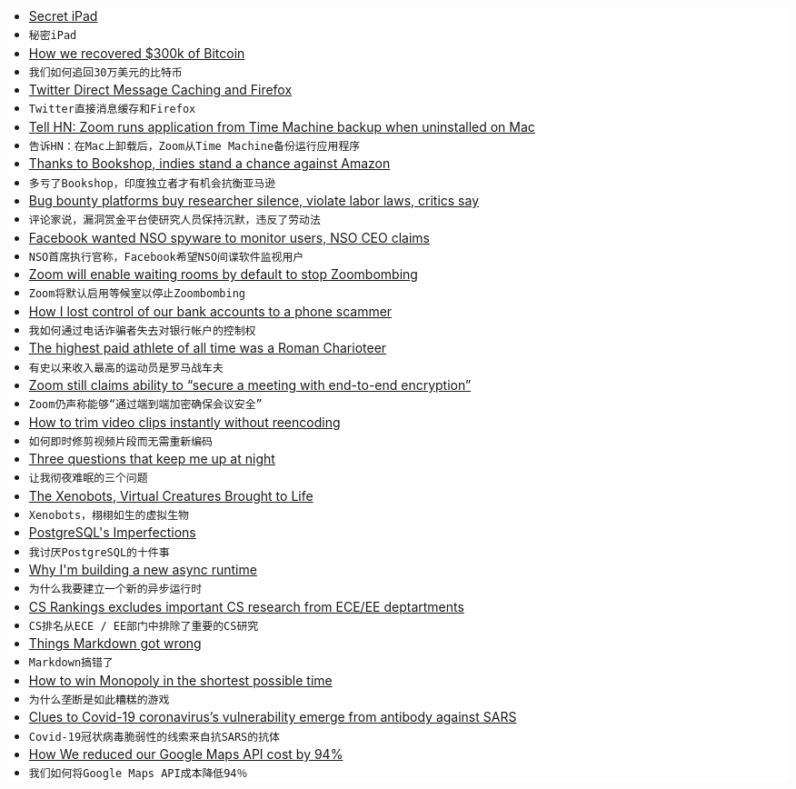 - [Secret iPad](https://thinkfractional.blog/secret-ipad/)
- `秘密iPad`
- [How we recovered $300k of Bitcoin](https://reperiendi.wordpress.com/2020/04/03/how-i-recovered-over-300k-of-bitcoin/)
- `我们如何追回30万美元的比特币`
- [Twitter Direct Message Caching and Firefox](https://hacks.mozilla.org/2020/04/twitter-direct-message-caching-and-firefox/)
- `Twitter直接消息缓存和Firefox`
- [Tell HN: Zoom runs application from Time Machine backup when uninstalled on Mac](item?id=22773810)
- `告诉HN：在Mac上卸载后，Zoom从Time Machine备份运行应用程序`
- [Thanks to Bookshop, indies stand a chance against Amazon](https://www.insidehook.com/article/bookshop-independent-bookstores-amazon)
- `多亏了Bookshop，印度独立者才有机会抗衡亚马逊`
- [Bug bounty platforms buy researcher silence, violate labor laws, critics say](https://www.csoonline.com/article/3535888/bug-bounty-platforms-buy-researcher-silence-violate-labor-laws-critics-say.html)
- `评论家说，漏洞赏金平台使研究人员保持沉默，违反了劳动法`
- [Facebook wanted NSO spyware to monitor users, NSO CEO claims](https://www.vice.com/en_us/article/pke9k9/facebook-wanted-nso-spyware-to-monitor-users)
- `NSO首席执行官称，Facebook希望NSO间谍软件监视用户`
- [Zoom will enable waiting rooms by default to stop Zoombombing](https://techcrunch.com/2020/04/03/zoom-waiting-rooms-default/)
- `Zoom将默认启用等候室以停止Zoombombing`
- [How I lost control of our bank accounts to a phone scammer](https://robservatory.com/how-i-lost-control-of-our-bank-accounts-to-a-phone-scammer/)
- `我如何通过电话诈骗者失去对银行帐户的控制权`
- [The highest paid athlete of all time was a Roman Charioteer](https://www.thevintagenews.com/2017/01/18/the-highest-paid-athlete-of-all-time-was-a-roman-charioteer-if-he-had-lived-today-he-would-have-been-worth-15-billion/)
- `有史以来收入最高的运动员是罗马战车夫`
- [Zoom still claims ability to “secure a meeting with end-to-end encryption”](https://zoom.us/security)
- `Zoom仍声称能够“通过端到端加密确保会议安全”`
- [How to trim video clips instantly without reencoding](https://bernd.dev/2020/04/trim-videos-instantly/)
- `如何即时修剪视频片段而无需重新编码`
- [Three questions that keep me up at night](https://blog.evjang.com/2020/04/three-questions-that-keep-me-up-at-night.html)
- `让我彻夜难眠的三个问题`
- [The Xenobots, Virtual Creatures Brought to Life](https://www.nytimes.com/2020/04/03/science/xenobots-robots-frogs-xenopus.html)
- `Xenobots，栩栩如生的虚拟生物`
- [PostgreSQL's Imperfections](https://medium.com/@rbranson/10-things-i-hate-about-postgresql-20dbab8c2791)
- `我讨厌PostgreSQL的十件事`
- [Why I'm building a new async runtime](https://stjepang.github.io/2020/04/03/why-im-building-a-new-async-runtime.html)
- `为什么我要建立一个新的异步运行时`
- [CS Rankings excludes important CS research from ECE/EE deptartments](http://csrankings.org/faq.html)
- `CS排名从ECE / EE部门中排除了重要的CS研究`
- [Things Markdown got wrong](https://www.swyx.io/writing/markdown-mistakes/)
- `Markdown搞错了`
- [How to win Monopoly in the shortest possible time](https://www.bbc.com/future/article/20200219-why-monopoly-is-such-a-bad-game)
- `为什么垄断是如此糟糕的游戏`
- [Clues to Covid-19 coronavirus’s vulnerability emerge from antibody against SARS](https://www.scripps.edu/news-and-events/press-room/2020/20200403-wilson-covid19.html)
- `Covid-19冠状病毒脆弱性的线索来自抗SARS的抗体`
- [How We reduced our Google Maps API cost by 94%](https://blog.cityflo.com/how-we-reduced-our-google-maps-api-cost/)
- `我们如何将Google Maps API成本降低94％`